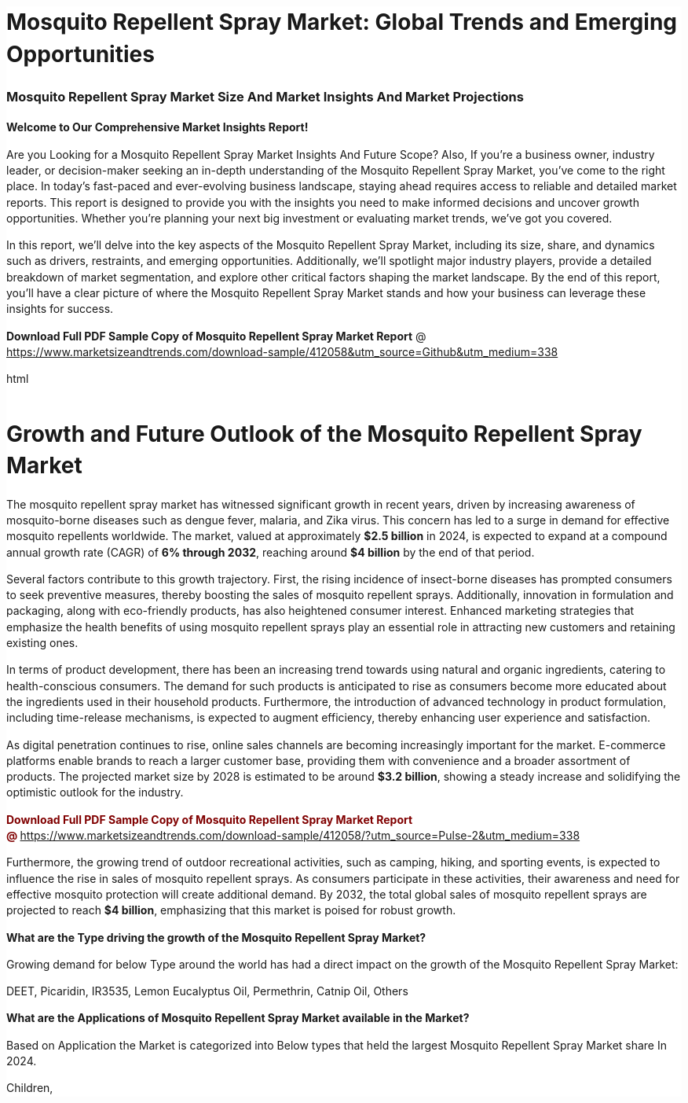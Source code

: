 <h1> Mosquito Repellent Spray Market: Global Trends and Emerging Opportunities</h1><div class="" data-test-id=""><h3><span class="">Mosquito Repellent Spray Market Size And Market Insights And Market Projections</span></h3></div><div class="" data-test-id=""><p><strong>Welcome to Our Comprehensive Market Insights Report!</strong></p><p>Are you Looking for a Mosquito Repellent Spray Market Insights And Future Scope? Also, If you&rsquo;re a business owner, industry leader, or decision-maker seeking an in-depth understanding of the Mosquito Repellent Spray Market, you&rsquo;ve come to the right place. In today&rsquo;s fast-paced and ever-evolving business landscape, staying ahead requires access to reliable and detailed market reports. This report is designed to provide you with the insights you need to make informed decisions and uncover growth opportunities. Whether you&rsquo;re planning your next big investment or evaluating market trends, we&rsquo;ve got you covered.</p><p>In this report, we&rsquo;ll delve into the key aspects of the Mosquito Repellent Spray Market, including its size, share, and dynamics such as drivers, restraints, and emerging opportunities. Additionally, we&rsquo;ll spotlight major industry players, provide a detailed breakdown of market segmentation, and explore other critical factors shaping the market landscape. By the end of this report, you&rsquo;ll have a clear picture of where the Mosquito Repellent Spray Market stands and how your business can leverage these insights for success.</p><p><strong>Download Full PDF Sample Copy of Mosquito Repellent Spray Market Report</strong> @ <a href="https://www.marketsizeandtrends.com/download-sample/412058&utm_source=Github&utm_medium=338" target="_blank">https://www.marketsizeandtrends.com/download-sample/412058&utm_source=Github&utm_medium=338</a></p></div><div class="" data-test-id=""><p><span class="">html<!DOCTYPE html><html lang="en"><head>    <meta charset="UTF-8">    <meta name="viewport" content="width=device-width, initial-scale=1.0">    <title>Mosquito Repellent Spray Market Outlook</title></head><body>    <h1>Growth and Future Outlook of the Mosquito Repellent Spray Market</h1>    <p>The mosquito repellent spray market has witnessed significant growth in recent years, driven by increasing awareness of mosquito-borne diseases such as dengue fever, malaria, and Zika virus. This concern has led to a surge in demand for effective mosquito repellents worldwide. The market, valued at approximately <strong>$2.5 billion</strong> in 2024, is expected to expand at a compound annual growth rate (CAGR) of <strong>6% through 2032</strong>, reaching around <strong>$4 billion</strong> by the end of that period.</p>    <p>Several factors contribute to this growth trajectory. First, the rising incidence of insect-borne diseases has prompted consumers to seek preventive measures, thereby boosting the sales of mosquito repellent sprays. Additionally, innovation in formulation and packaging, along with eco-friendly products, has also heightened consumer interest. Enhanced marketing strategies that emphasize the health benefits of using mosquito repellent sprays play an essential role in attracting new customers and retaining existing ones.</p>    <p>In terms of product development, there has been an increasing trend towards using natural and organic ingredients, catering to health-conscious consumers. The demand for such products is anticipated to rise as consumers become more educated about the ingredients used in their household products. Furthermore, the introduction of advanced technology in product formulation, including time-release mechanisms, is expected to augment efficiency, thereby enhancing user experience and satisfaction.</p>    <p>As digital penetration continues to rise, online sales channels are becoming increasingly important for the market. E-commerce platforms enable brands to reach a larger customer base, providing them with convenience and a broader assortment of products. The projected market size by 2028 is estimated to be around <strong>$3.2 billion</strong>, showing a steady increase and solidifying the optimistic outlook for the industry.</p>    <p><strong><span style="color: #800000;">Download Full PDF Sample Copy of Mosquito Repellent Spray Market Report @</span>&nbsp;</strong><a href="https://www.marketsizeandtrends.com/download-sample/412058/?utm_source=Pulse-2&amp;utm_medium=338">https://www.marketsizeandtrends.com/download-sample/412058/?utm_source=Pulse-2&amp;utm_medium=338</a></p>    <p>Furthermore, the growing trend of outdoor recreational activities, such as camping, hiking, and sporting events, is expected to influence the rise in sales of mosquito repellent sprays. As consumers participate in these activities, their awareness and need for effective mosquito protection will create additional demand. By 2032, the total global sales of mosquito repellent sprays are projected to reach <strong>$4 billion</strong>, emphasizing that this market is poised for robust growth.</p></body></html></span></p><p><strong><span class="">What are the&nbsp;Type driving the growth of the Mosquito Repellent Spray Market?</span></strong></p></div><div class="" data-test-id=""><p><span class="">Growing demand for below Type around the world has had a direct impact on the growth of the Mosquito Repellent Spray Market:</span></p></div><div class="" data-test-id=""><p>DEET, Picaridin, IR3535, Lemon Eucalyptus Oil, Permethrin, Catnip Oil, Others</p><p><span class=""><strong>What are the&nbsp;Applications&nbsp;of Mosquito Repellent Spray Market available in the Market?</strong></span></p></div><div class="" data-test-id=""><p><span class="">Based on Application the Market is categorized into Below types that held the largest Mosquito Repellent Spray Market share In 2024.</span></p></div><div class="" data-test-id=""><p><span class="">Children,